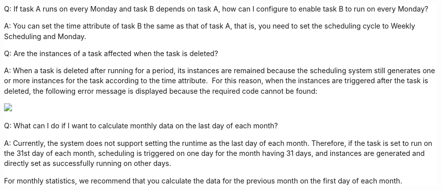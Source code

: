 Q: If task A runs on every Monday and task B depends on task A, how can I configure to enable task B to run on every Monday?

A: You can set the time attribute of task B the same as that of task A, that is, you need to set the scheduling cycle to Weekly Scheduling and Monday.

Q: Are the instances of a task affected when the task is deleted?

A: When a task is deleted after running for a period, its instances are remained because the scheduling system still generates one or more instances for the task according to the time attribute.  For this reason, when the instances are triggered after the task is deleted, the following error message is displayed because the required code cannot be found:

![](http://static-aliyun-doc.oss-cn-hangzhou.aliyuncs.com/assets/img/16302/15367329807924_en-US.png)

Q: What can I do if I want to calculate monthly data on the last day of each month?

A: Currently, the system does not support setting the runtime as the last day of each month. Therefore, if the task is set to run on the 31st day of each month, scheduling is triggered on one day for the month having 31 days, and instances are generated and directly set as successfully running on other days.

For monthly statistics, we recommend that you calculate the data for the previous month on the first day of each month.

